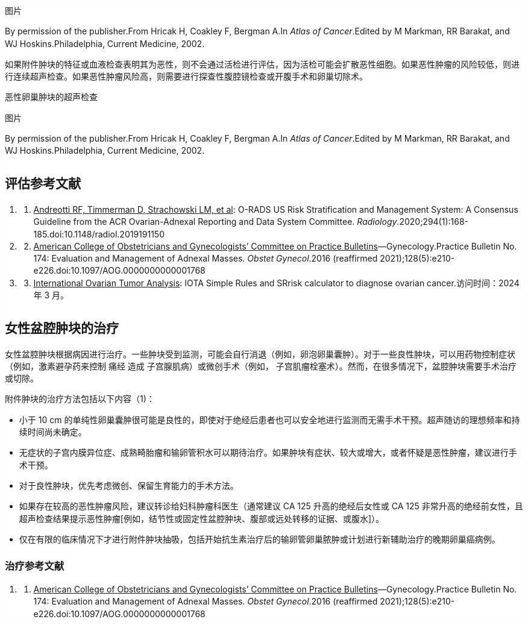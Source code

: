 

图片

By permission of the publisher.From Hricak H, Coakley F, Bergman A.In _Atlas of Cancer_.Edited by M Markman, RR Barakat, and WJ Hoskins.Philadelphia, Current Medicine, 2002.

如果附件肿块的特征或血液检查表明其为恶性，则不会通过活检进行评估，因为活检可能会扩散恶性细胞。如果恶性肿瘤的风险较低，则进行连续超声检查。如果恶性肿瘤风险高，则需要进行探查性腹腔镜检查或开腹手术和卵巢切除术。

恶性卵巢肿块的超声检查



图片

By permission of the publisher.From Hricak H, Coakley F, Bergman A.In _Atlas of Cancer_.Edited by M Markman, RR Barakat, and WJ Hoskins.Philadelphia, Current Medicine, 2002.

## 评估参考文献

1. 1. [Andreotti RF, Timmerman D, Strachowski LM, et al](https://pubmed.ncbi.nlm.nih.gov/31687921/): O-RADS US Risk Stratification and Management System: A Consensus Guideline from the ACR Ovarian-Adnexal Reporting and Data System Committee. _Radiology_.2020;294(1):168-185.doi:10.1148/radiol.2019191150

2. 2. [American College of Obstetricians and Gynecologists’ Committee on Practice Bulletins](https://pubmed.ncbi.nlm.nih.gov/27776072/)—Gynecology.Practice Bulletin No. 174: Evaluation and Management of Adnexal Masses. _Obstet Gynecol_.2016 (reaffirmed 2021);128(5):e210-e226.doi:10.1097/AOG.0000000000001768

3. 3. [International Ovarian Tumor Analysis](https://www.iotagroup.org/research/iota-models-software/iota-simple-rules-and-srrisk-calculator-diagnose-ovarian-cancer): IOTA Simple Rules and SRrisk calculator to diagnose ovarian cancer.访问时间：2024 年 3 月。


## 女性盆腔肿块的治疗

女性盆腔肿块根据病因进行治疗。一些肿块受到监测，可能会自行消退（例如，卵泡卵巢囊肿）。对于一些良性肿块，可以用药物控制症状（例如，激素避孕药来控制 痛经 造成 子宫腺肌病）或微创手术（例如， 子宫肌瘤栓塞术）。然而，在很多情况下，盆腔肿块需要手术治疗或切除。

附件肿块的治疗方法包括以下内容（1)：

- 小于 10 cm 的单纯性卵巢囊肿很可能是良性的，即使对于绝经后患者也可以安全地进行监测而无需手术干预。超声随访的理想频率和持续时间尚未确定。

- 无症状的子宫内膜异位症、成熟畸胎瘤和输卵管积水可以期待治疗。如果肿块有症状、较大或增大，或者怀疑是恶性肿瘤，建议进行手术干预。

- 对于良性肿块，优先考虑微创、保留生育能力的手术方法。

- 如果存在较高的恶性肿瘤风险，建议转诊给妇科肿瘤科医生（通常建议 CA 125 升高的绝经后女性或 CA 125 非常升高的绝经前女性，且超声检查结果提示恶性肿瘤\[例如，结节性或固定性盆腔肿块、腹部或远处转移的证据、或腹水\]）。

- 仅在有限的临床情况下才进行附件肿块抽吸，包括开始抗生素治疗后的输卵管卵巢脓肿或计划进行新辅助治疗的晚期卵巢癌病例。


### 治疗参考文献

1. 1. [American College of Obstetricians and Gynecologists’ Committee on Practice Bulletins](https://pubmed.ncbi.nlm.nih.gov/27776072/)—Gynecology.Practice Bulletin No. 174: Evaluation and Management of Adnexal Masses. _Obstet Gynecol_.2016 (reaffirmed 2021);128(5):e210-e226.doi:10.1097/AOG.0000000000001768
